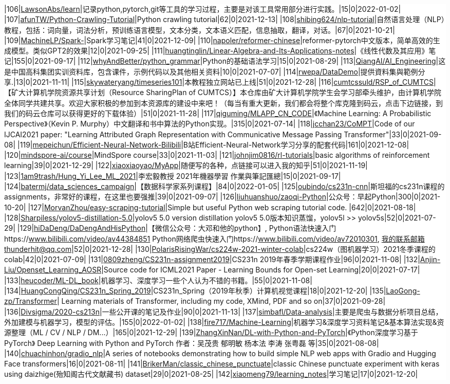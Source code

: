 |106|[LawsonAbs/learn](https://github.com/LawsonAbs/learn)|记录python,pytorch,git等工具的学习过程，主要是对该工具常用部分进行实践。|15|0|2022-01-02|
|107|[afunTW/Python-Crawling-Tutorial](https://github.com/afunTW/Python-Crawling-Tutorial)|Python crawling tutorial|62|0|2021-12-13|
|108|[shibing624/nlp-tutorial](https://github.com/shibing624/nlp-tutorial)|自然语言处理（NLP）教程，包括：词向量，词法分析，预训练语言模型，文本分类，文本语义匹配，信息抽取，翻译，对话。|67|0|2021-10-21|
|109|[MachineLP/Spark-](https://github.com/MachineLP/Spark-)|Spark学习笔记|41|0|2021-12-09|
|110|[napoler/reformer-chinese](https://github.com/napoler/reformer-chinese)|reformer-pytorch中文版本，简单高效的生成模型。类似GPT2的效果|12|0|2021-09-25|
|111|[huangtinglin/Linear-Algebra-and-Its-Applications-notes](https://github.com/huangtinglin/Linear-Algebra-and-Its-Applications-notes)|《线性代数及其应用》笔记|155|0|2021-09-17|
|112|[whyAndBetter/python_grammar](https://github.com/whyAndBetter/python_grammar)|Python的基础语法学习|15|0|2021-08-29|
|113|[QiangAI/AI_Engineering](https://github.com/QiangAI/AI_Engineering)|这是中国高科集团实训资料库，包含课件，示例代码以及其他相关资料|10|0|2021-07-07|
|114|[rwepa/DataDemo](https://github.com/rwepa/DataDemo)|提供資料集與範例分享.|13|0|2021-11-11|
|115|[skywateryang/timeseries101](https://github.com/skywateryang/timeseries101)|本教程独立网站已上线|51|0|2021-12-28|
|116|[cumtcssuld/RSP_of_CUMTCS](https://github.com/cumtcssuld/RSP_of_CUMTCS)|【矿大计算机学院资源共享计划（Resource SharingPlan of CUMTCS）】本仓库由矿大计算机学院学生会学习部牵头维护，由计算机学院全体同学共建共享。欢迎大家积极的参加到本资源库的建设中来吧！（每当有重大更新，我们都会将整个库克隆到码云，点击下边链接，到我们的码云仓库可以获得更好的下载体验）|51|0|2021-11-28|
|117|[qiguming/MLAPP_CN_CODE](https://github.com/qiguming/MLAPP_CN_CODE)|《Machine Learning: A Probabilistic Perspective》（Kevin P. Murphy）中文翻译和书中算法的Python实现。|315|0|2021-07-14|
|118|[jcchan23/CoMPT](https://github.com/jcchan23/CoMPT)|Code of our IJCAI2021 paper: "Learning Attributed Graph Representation with Communicative Message Passing Transformer"|33|0|2021-09-08|
|119|[mepeichun/Efficient-Neural-Network-Bilibili](https://github.com/mepeichun/Efficient-Neural-Network-Bilibili)|B站Efficient-Neural-Network学习分享的配套代码|161|0|2021-12-08|
|120|[mindspore-ai/course](https://github.com/mindspore-ai/course)|MindSpore course|33|0|2021-11-03|
|121|[johnjim0816/rl-tutorials](https://github.com/johnjim0816/rl-tutorials)|basic algorithms of reinforcement learning|39|0|2021-12-29|
|122|[xiaoxiaoyao/MyApp](https://github.com/xiaoxiaoyao/MyApp)|随便写的各种，点链接可以进入我的知乎|51|0|2021-11-19|
|123|[1am9trash/Hung_Yi_Lee_ML_2021](https://github.com/1am9trash/Hung_Yi_Lee_ML_2021)|李宏毅教授 2021年機器學習 作業與筆記匯總|15|0|2021-09-17|
|124|[batermj/data_sciences_campaign](https://github.com/batermj/data_sciences_campaign)|【数据科学家系列课程】|84|0|2022-01-05|
|125|[oubindo/cs231n-cnn](https://github.com/oubindo/cs231n-cnn)|斯坦福的cs231n课程的assignments，非常好的课程，在这里也要强推|39|0|2021-09-07|
|126|[liuhuanshuo/zaoqi-Python](https://github.com/liuhuanshuo/zaoqi-Python)|公众号：早起Python|300|0|2021-10-20|
|127|[MorvanZhou/easy-scraping-tutorial](https://github.com/MorvanZhou/easy-scraping-tutorial)|Simple but useful Python web scraping tutorial code. |642|0|2021-08-18|
|128|[Sharpiless/yolov5-distillation-5.0](https://github.com/Sharpiless/yolov5-distillation-5.0)|yolov5 5.0 version distillation    yolov5 5.0版本知识蒸馏，yolov5l >> yolov5s|52|0|2021-07-29|
|129|[hiDaDeng/DaDengAndHisPython](https://github.com/hiDaDeng/DaDengAndHisPython)|【微信公众号：大邓和他的python】,    Python语法快速入门https://www.bilibili.com/video/av44384851     Python网络爬虫快速入门https://www.bilibili.com/video/av72010301, 我的联系邮箱thunderhit@qq.com|52|0|2021-12-28|
|130|[PolarisRisingWar/cs224w-2021-winter-colab](https://github.com/PolarisRisingWar/cs224w-2021-winter-colab)|cs224w（图机器学习）2021冬季课程的colab|42|0|2021-07-09|
|131|[0809zheng/CS231n-assignment2019](https://github.com/0809zheng/CS231n-assignment2019)|CS231n 2019年春季学期课程作业|96|0|2021-11-08|
|132|[Anjin-Liu/Openset_Learning_AOSR](https://github.com/Anjin-Liu/Openset_Learning_AOSR)|Source code for ICML2021 Paper - Learning Bounds for Open-set Learning|20|0|2021-07-17|
|133|[heucoder/ML-DL_book](https://github.com/heucoder/ML-DL_book)|机器学习、深度学习一些个人认为不错的书籍。|55|0|2021-11-08|
|134|[HuangCongQing/CS231n_Spring_2019](https://github.com/HuangCongQing/CS231n_Spring_2019)|CS231n_Spring（2019年秋季）计算机视觉课程|18|0|2021-12-20|
|135|[LaoGong-zp/Transformer](https://github.com/LaoGong-zp/Transformer)| Learning materials of Transformer, including my code, XMind, PDF and so on|37|0|2021-09-28|
|136|[Divsigma/2020-cs213n](https://github.com/Divsigma/2020-cs213n)|一些公开课的笔记及作业|90|0|2021-11-13|
|137|[simbafl/Data-analysis](https://github.com/simbafl/Data-analysis)|主要是爬虫与数据分析项目总结，外加建模与机器学习，模型的评估。|155|0|2022-01-02|
|138|[fire717/Machine-Learning](https://github.com/fire717/Machine-Learning)|机器学习&深度学习资料笔记&基本算法实现&资源整理（ML / CV / NLP / DM...）|165|0|2021-12-29|
|139|[ZhangXinNan/DL-with-Python-and-PyTorch](https://github.com/ZhangXinNan/DL-with-Python-and-PyTorch)|《Python深度学习基于PyTorch》 Deep Learning with Python and PyTorch 作者：吴茂贵 郁明敏 杨本法 李涛 张粤磊 等|35|0|2021-08-08|
|140|[chuachinhon/gradio_nlp](https://github.com/chuachinhon/gradio_nlp)|A series of notebooks demonstrating how to build simple NLP web apps with Gradio and Hugging Face transformers|16|0|2021-08-11|
|141|[BrikerMan/classic_chinese_punctuate](https://github.com/BrikerMan/classic_chinese_punctuate)|classic Chinese punctuate experiment with keras using daizhige(殆知阁古代文献藏书) dataset|29|0|2021-08-25|
|142|[xiaomeng79/learning_notes](https://github.com/xiaomeng79/learning_notes)|学习笔记|17|0|2021-12-20|